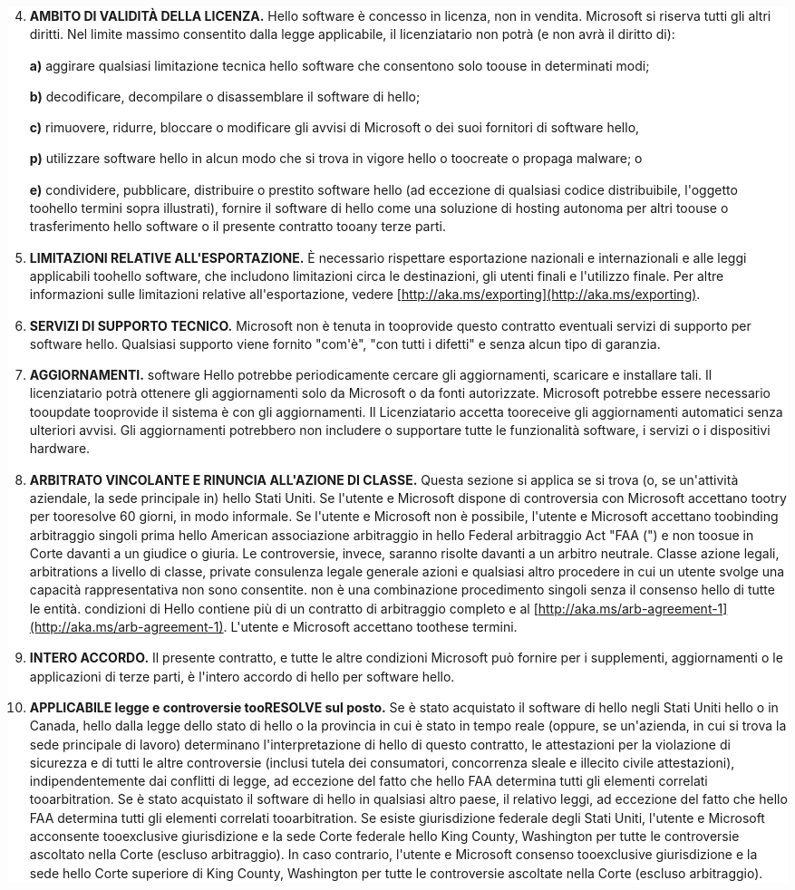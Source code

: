 4.  **AMBITO DI VALIDITÀ DELLA LICENZA.** Hello software è concesso in licenza, non in vendita. Microsoft si riserva tutti gli altri diritti. Nel limite massimo consentito dalla legge applicabile, il licenziatario non potrà (e non avrà il diritto di):

    **a)** aggirare qualsiasi limitazione tecnica hello software che consentono solo toouse in determinati modi;

    **b)** decodificare, decompilare o disassemblare il software di hello;

    **c)** rimuovere, ridurre, bloccare o modificare gli avvisi di Microsoft o dei suoi fornitori di software hello,

    **p)** utilizzare software hello in alcun modo che si trova in vigore hello o toocreate o propaga malware; o 

    **e)** condividere, pubblicare, distribuire o prestito software hello (ad eccezione di qualsiasi codice distribuibile, l'oggetto toohello termini sopra illustrati), fornire il software di hello come una soluzione di hosting autonoma per altri toouse o trasferimento hello software o il presente contratto tooany terze parti.

5.  **LIMITAZIONI RELATIVE ALL'ESPORTAZIONE.** È necessario rispettare esportazione nazionali e internazionali e alle leggi applicabili toohello software, che includono limitazioni circa le destinazioni, gli utenti finali e l'utilizzo finale. Per altre informazioni sulle limitazioni relative all'esportazione, vedere [http://aka.ms/exporting](http://aka.ms/exporting).

6.  **SERVIZI DI SUPPORTO TECNICO.** Microsoft non è tenuta in tooprovide questo contratto eventuali servizi di supporto per software hello. Qualsiasi supporto viene fornito "com'è", "con tutti i difetti" e senza alcun tipo di garanzia.

7.  **AGGIORNAMENTI.** software Hello potrebbe periodicamente cercare gli aggiornamenti, scaricare e installare tali. Il licenziatario potrà ottenere gli aggiornamenti solo da Microsoft o da fonti autorizzate. Microsoft potrebbe essere necessario tooupdate tooprovide il sistema è con gli aggiornamenti. Il Licenziatario accetta tooreceive gli aggiornamenti automatici senza ulteriori avvisi. Gli aggiornamenti potrebbero non includere o supportare tutte le funzionalità software, i servizi o i dispositivi hardware.

8.  **ARBITRATO VINCOLANTE E RINUNCIA ALL'AZIONE DI CLASSE.** Questa sezione si applica se si trova (o, se un'attività aziendale, la sede principale in) hello Stati Uniti.  Se l'utente e Microsoft dispone di controversia con Microsoft accettano tootry per tooresolve 60 giorni, in modo informale. Se l'utente e Microsoft non è possibile, l'utente e Microsoft accettano toobinding arbitraggio singoli prima hello American associazione arbitraggio in hello Federal arbitraggio Act "FAA (") e non toosue in Corte davanti a un giudice o giuria. Le controversie, invece, saranno risolte davanti a un arbitro neutrale. Classe azione legali, arbitrations a livello di classe, private consulenza legale generale azioni e qualsiasi altro procedere in cui un utente svolge una capacità rappresentativa non sono consentite. non è una combinazione procedimento singoli senza il consenso hello di tutte le entità. condizioni di Hello contiene più di un contratto di arbitraggio completo e al [http://aka.ms/arb-agreement-1](http://aka.ms/arb-agreement-1). L'utente e Microsoft accettano toothese termini.

9.  **INTERO ACCORDO.** Il presente contratto, e tutte le altre condizioni Microsoft può fornire per i supplementi, aggiornamenti o le applicazioni di terze parti, è l'intero accordo di hello per software hello.

10. **APPLICABILE legge e controversie tooRESOLVE sul posto.** Se è stato acquistato il software di hello negli Stati Uniti hello o in Canada, hello dalla legge dello stato di hello o la provincia in cui è stato in tempo reale (oppure, se un'azienda, in cui si trova la sede principale di lavoro) determinano l'interpretazione di hello di questo contratto, le attestazioni per la violazione di sicurezza e di tutti le altre controversie (inclusi tutela dei consumatori, concorrenza sleale e illecito civile attestazioni), indipendentemente dai conflitti di legge, ad eccezione del fatto che hello FAA determina tutti gli elementi correlati tooarbitration. Se è stato acquistato il software di hello in qualsiasi altro paese, il relativo leggi, ad eccezione del fatto che hello FAA determina tutti gli elementi correlati tooarbitration. Se esiste giurisdizione federale degli Stati Uniti, l'utente e Microsoft acconsente tooexclusive giurisdizione e la sede Corte federale hello King County, Washington per tutte le controversie ascoltato nella Corte (escluso arbitraggio). In caso contrario, l'utente e Microsoft consenso tooexclusive giurisdizione e la sede hello Corte superiore di King County, Washington per tutte le controversie ascoltate nella Corte (escluso arbitraggio).
